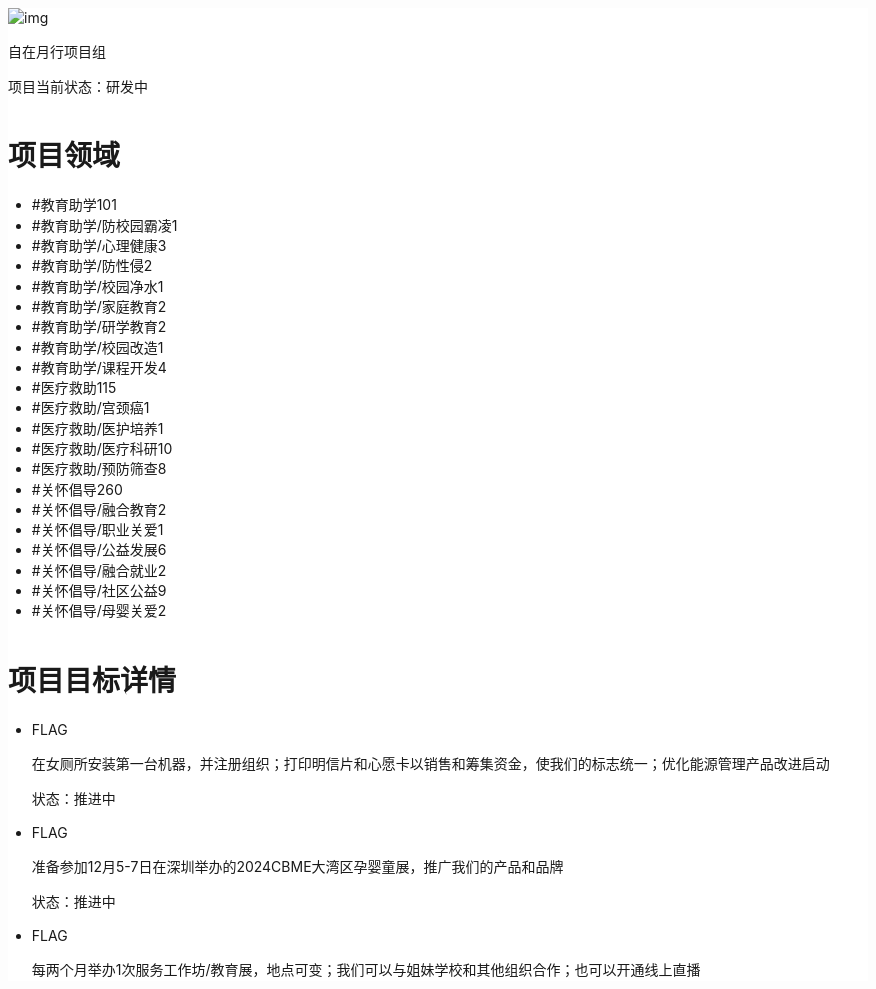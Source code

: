   

  ![img](https://techforgood.gtimg.com/admin/uploads/5812532E0BFF4AE9BA466AB2FB94C05A.png)

  

  自在月行项目组

项目当前状态：研发中

# 项目领域

- \#教育助学101
- \#教育助学/防校园霸凌1
- \#教育助学/心理健康3
- \#教育助学/防性侵2
- \#教育助学/校园净水1
- \#教育助学/家庭教育2
- \#教育助学/研学教育2
- \#教育助学/校园改造1
- \#教育助学/课程开发4
- \#医疗救助115
- \#医疗救助/宫颈癌1
- \#医疗救助/医护培养1
- \#医疗救助/医疗科研10
- \#医疗救助/预防筛查8
- \#关怀倡导260
- \#关怀倡导/融合教育2
- \#关怀倡导/职业关爱1
- \#关怀倡导/公益发展6
- \#关怀倡导/融合就业2
- \#关怀倡导/社区公益9
- \#关怀倡导/母婴关爱2

# 项目目标详情 

- FLAG

  在女厕所安装第一台机器，并注册组织；打印明信片和心愿卡以销售和筹集资金，使我们的标志统一；优化能源管理产品改进启动

  

  状态：推进中

- FLAG

  准备参加12月5-7日在深圳举办的2024CBME大湾区孕婴童展，推广我们的产品和品牌

  

  状态：推进中

- FLAG

  每两个月举办1次服务工作坊/教育展，地点可变；我们可以与姐妹学校和其他组织合作；也可以开通线上直播

  

